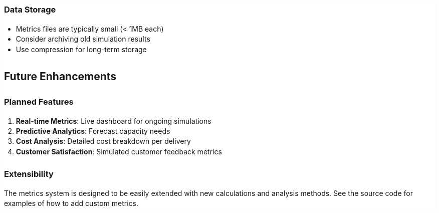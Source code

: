 ### Data Storage
- Metrics files are typically small (< 1MB each)
- Consider archiving old simulation results
- Use compression for long-term storage

## Future Enhancements

### Planned Features
1. **Real-time Metrics**: Live dashboard for ongoing simulations
2. **Predictive Analytics**: Forecast capacity needs
3. **Cost Analysis**: Detailed cost breakdown per delivery
4. **Customer Satisfaction**: Simulated customer feedback metrics

### Extensibility
The metrics system is designed to be easily extended with new calculations and analysis methods. See the source code for examples of how to add custom metrics.
